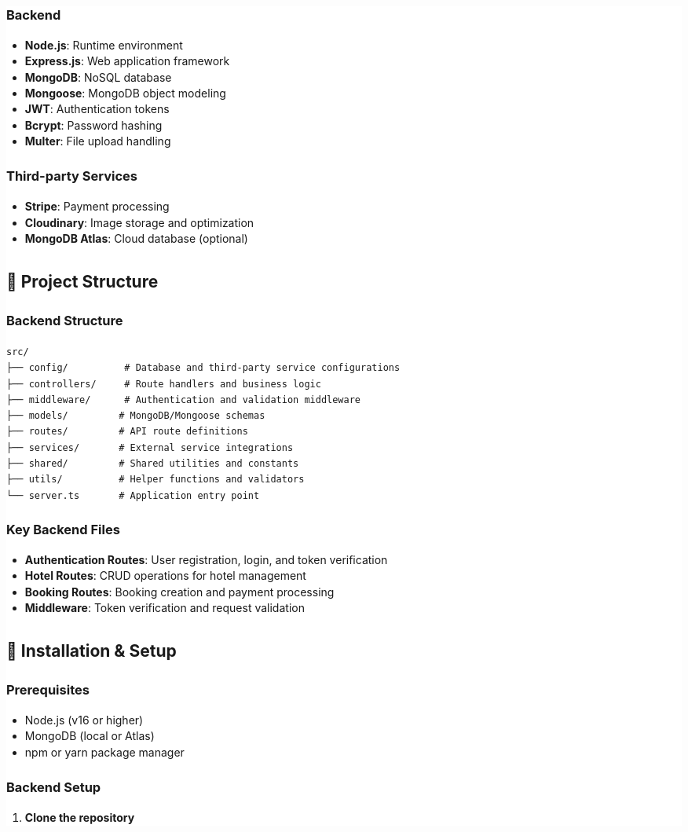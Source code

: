 ### Backend

- **Node.js**: Runtime environment
- **Express.js**: Web application framework
- **MongoDB**: NoSQL database
- **Mongoose**: MongoDB object modeling
- **JWT**: Authentication tokens
- **Bcrypt**: Password hashing
- **Multer**: File upload handling

### Third-party Services

- **Stripe**: Payment processing
- **Cloudinary**: Image storage and optimization
- **MongoDB Atlas**: Cloud database (optional)

## 📁 Project Structure

### Backend Structure

```
src/
├── config/          # Database and third-party service configurations
├── controllers/     # Route handlers and business logic
├── middleware/      # Authentication and validation middleware
├── models/         # MongoDB/Mongoose schemas
├── routes/         # API route definitions
├── services/       # External service integrations
├── shared/         # Shared utilities and constants
├── utils/          # Helper functions and validators
└── server.ts       # Application entry point
```

### Key Backend Files

- **Authentication Routes**: User registration, login, and token verification
- **Hotel Routes**: CRUD operations for hotel management
- **Booking Routes**: Booking creation and payment processing
- **Middleware**: Token verification and request validation

## 🚀 Installation & Setup

### Prerequisites

- Node.js (v16 or higher)
- MongoDB (local or Atlas)
- npm or yarn package manager

### Backend Setup

1. **Clone the repository**
